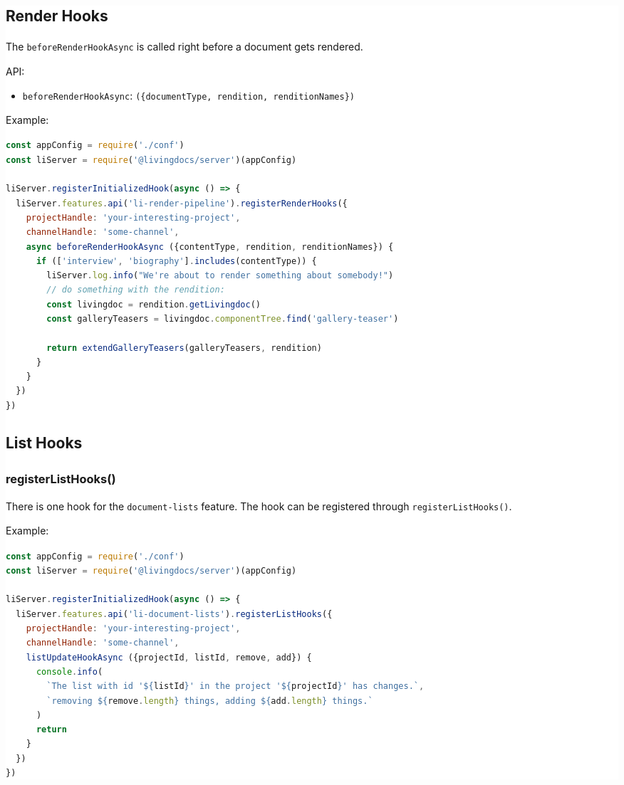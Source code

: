 
## Render Hooks

The `beforeRenderHookAsync` is called right before a document gets rendered.

API:
* `beforeRenderHookAsync`: `({documentType, rendition, renditionNames})`

Example:
```js
const appConfig = require('./conf')
const liServer = require('@livingdocs/server')(appConfig)

liServer.registerInitializedHook(async () => {
  liServer.features.api('li-render-pipeline').registerRenderHooks({
    projectHandle: 'your-interesting-project',
    channelHandle: 'some-channel',
    async beforeRenderHookAsync ({contentType, rendition, renditionNames}) {
      if (['interview', 'biography'].includes(contentType)) {
        liServer.log.info("We're about to render something about somebody!")
        // do something with the rendition:
        const livingdoc = rendition.getLivingdoc()
        const galleryTeasers = livingdoc.componentTree.find('gallery-teaser')

        return extendGalleryTeasers(galleryTeasers, rendition)
      }
    }
  })
})
```


## List Hooks

### registerListHooks()

There is one hook for the `document-lists` feature. The hook can be registered through `registerListHooks()`.

Example:
```js
const appConfig = require('./conf')
const liServer = require('@livingdocs/server')(appConfig)

liServer.registerInitializedHook(async () => {
  liServer.features.api('li-document-lists').registerListHooks({
    projectHandle: 'your-interesting-project',
    channelHandle: 'some-channel',
    listUpdateHookAsync ({projectId, listId, remove, add}) {
      console.info(
        `The list with id '${listId}' in the project '${projectId}' has changes.`,
        `removing ${remove.length} things, adding ${add.length} things.`
      )
      return
    }
  })
})
```
